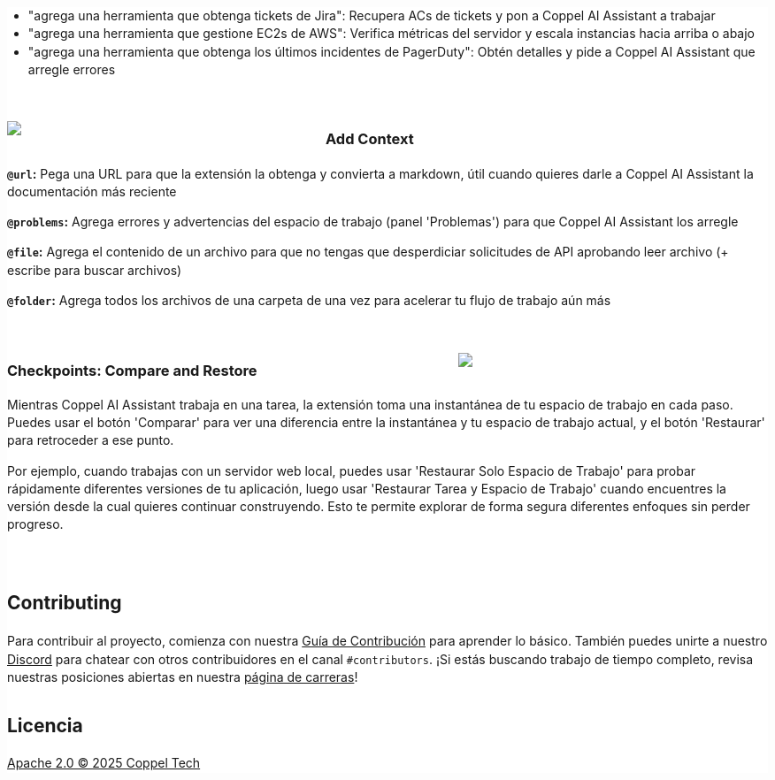 -   "agrega una herramienta que obtenga tickets de Jira": Recupera ACs de tickets y pon a Coppel AI Assistant a trabajar
-   "agrega una herramienta que gestione EC2s de AWS": Verifica métricas del servidor y escala instancias hacia arriba o abajo
-   "agrega una herramienta que obtenga los últimos incidentes de PagerDuty": Obtén detalles y pide a Coppel AI Assistant que arregle errores



<img width="2000" height="0" src="https://github.com/user-attachments/assets/ee14e6f7-20b8-4391-9091-8e8e25561929"><br>

<img align="left" width="360" src="https://github.com/user-attachments/assets/7fdf41e6-281a-4b4b-ac19-020b838b6970">

### Add Context

**`@url`:** Pega una URL para que la extensión la obtenga y convierta a markdown, útil cuando quieres darle a Coppel AI Assistant la documentación más reciente

**`@problems`:** Agrega errores y advertencias del espacio de trabajo (panel 'Problemas') para que Coppel AI Assistant los arregle

**`@file`:** Agrega el contenido de un archivo para que no tengas que desperdiciar solicitudes de API aprobando leer archivo (+ escribe para buscar archivos)

**`@folder`:** Agrega todos los archivos de una carpeta de una vez para acelerar tu flujo de trabajo aún más



<img width="2000" height="0" src="https://github.com/user-attachments/assets/ee14e6f7-20b8-4391-9091-8e8e25561929"><br>

<img align="right" width="350" src="https://github.com/user-attachments/assets/140c8606-d3bf-41b9-9a1f-4dbf0d4c90cb">

### Checkpoints: Compare and Restore

Mientras Coppel AI Assistant trabaja en una tarea, la extensión toma una instantánea de tu espacio de trabajo en cada paso. Puedes usar el botón 'Comparar' para ver una diferencia entre la instantánea y tu espacio de trabajo actual, y el botón 'Restaurar' para retroceder a ese punto.

Por ejemplo, cuando trabajas con un servidor web local, puedes usar 'Restaurar Solo Espacio de Trabajo' para probar rápidamente diferentes versiones de tu aplicación, luego usar 'Restaurar Tarea y Espacio de Trabajo' cuando encuentres la versión desde la cual quieres continuar construyendo. Esto te permite explorar de forma segura diferentes enfoques sin perder progreso.



<img width="2000" height="0" src="https://github.com/user-attachments/assets/ee14e6f7-20b8-4391-9091-8e8e25561929"><br>

## Contributing

Para contribuir al proyecto, comienza con nuestra [Guía de Contribución](CONTRIBUTING.md) para aprender lo básico. También puedes unirte a nuestro [Discord](https://discord.gg/coppel) para chatear con otros contribuidores en el canal `#contributors`. ¡Si estás buscando trabajo de tiempo completo, revisa nuestras posiciones abiertas en nuestra [página de carreras](https://coppel.com/careers)!

## Licencia

[Apache 2.0 © 2025 Coppel Tech](./LICENSE)
